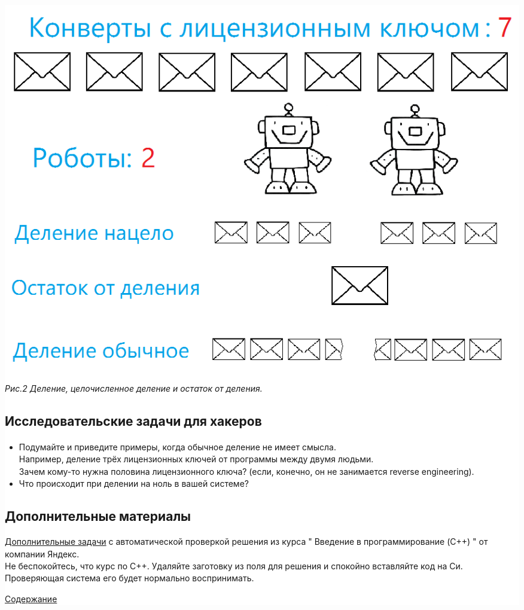 ![004](/StepikC/Pictures/004_002.png)

_Рис.2 Деление, целочисленное деление и остаток от деления._

## Исследовательские задачи для хакеров

+ Подумайте и приведите примеры, когда обычное деление не имеет смысла. <br>
Например, деление трёх лицензионных ключей от программы между двумя людьми. <br>
Зачем кому-то нужна половина лицензионного ключа? (если, конечно, он не занимается reverse engineering).
+ Что происходит при делении на ноль в вашей системе?

## Дополнительные материалы

[Дополнительные задачи](https://stepik.org/lesson/Целые-числа-13021/step/3) с автоматической проверкой решения из курса " Введение в программирование (C++) " от компании Яндекс. <br>
Не беспокойтесь, что курс по С++. Удаляйте заготовку из поля для решения и спокойно вставляйте код на Си. Проверяющая система его будет нормально воспринимать.

[Содержание](#содержание)
